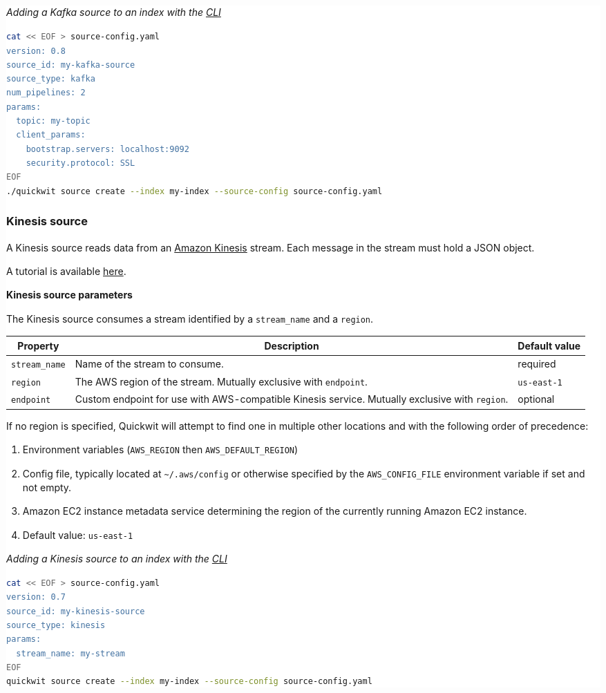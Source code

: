 *Adding a Kafka source to an index with the [CLI](../reference/cli.md#source)*

```bash
cat << EOF > source-config.yaml
version: 0.8
source_id: my-kafka-source
source_type: kafka
num_pipelines: 2
params:
  topic: my-topic
  client_params:
    bootstrap.servers: localhost:9092
    security.protocol: SSL
EOF
./quickwit source create --index my-index --source-config source-config.yaml
```

### Kinesis source

A Kinesis source reads data from an [Amazon Kinesis](https://aws.amazon.com/kinesis/) stream. Each message in the stream must hold a JSON object.

A tutorial is available [here](/docs/ingest-data/kinesis.md).

**Kinesis source parameters**

The Kinesis source consumes a stream identified by a `stream_name` and a `region`.

| Property | Description | Default value |
| --- | --- | --- |
| `stream_name` | Name of the stream to consume. | required |
| `region` | The AWS region of the stream. Mutually exclusive with `endpoint`. | `us-east-1` |
| `endpoint` | Custom endpoint for use with AWS-compatible Kinesis service. Mutually exclusive with `region`. | optional |

If no region is specified, Quickwit will attempt to find one in multiple other locations and with the following order of precedence:

1. Environment variables (`AWS_REGION` then `AWS_DEFAULT_REGION`)

2. Config file, typically located at `~/.aws/config` or otherwise specified by the `AWS_CONFIG_FILE` environment variable if set and not empty.

3. Amazon EC2 instance metadata service determining the region of the currently running Amazon EC2 instance.

4. Default value: `us-east-1`

*Adding a Kinesis source to an index with the [CLI](../reference/cli.md#source)*

```bash
cat << EOF > source-config.yaml
version: 0.7
source_id: my-kinesis-source
source_type: kinesis
params:
  stream_name: my-stream
EOF
quickwit source create --index my-index --source-config source-config.yaml
```
